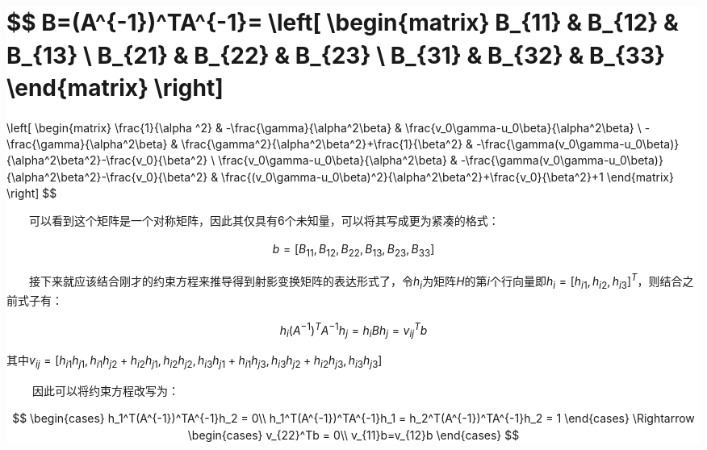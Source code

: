 $$
B=(A^{-1})^TA^{-1}=
\left[
 \begin{matrix}
   B_{11} & B_{12} & B_{13} \\
   B_{21} & B_{22} & B_{23} \\
   B_{31} & B_{32} & B_{33}
  \end{matrix}
\right]
=
\left[
 \begin{matrix}
   \frac{1}{\alpha ^2} & -\frac{\gamma}{\alpha^2\beta} & \frac{v_0\gamma-u_0\beta}{\alpha^2\beta} \\
   -\frac{\gamma}{\alpha^2\beta} & \frac{\gamma^2}{\alpha^2\beta^2}+\frac{1}{\beta^2} & -\frac{\gamma(v_0\gamma-u_0\beta)}{\alpha^2\beta^2}-\frac{v_0}{\beta^2} \\
   \frac{v_0\gamma-u_0\beta}{\alpha^2\beta} & -\frac{\gamma(v_0\gamma-u_0\beta)}{\alpha^2\beta^2}-\frac{v_0}{\beta^2} & \frac{(v_0\gamma-u_0\beta)^2}{\alpha^2\beta^2}+\frac{v_0}{\beta^2}+1
  \end{matrix}
\right]
$$


​		&#8195;&#8195;可以看到这个矩阵是一个对称矩阵，因此其仅具有6个未知量，可以将其写成更为紧凑的格式：


$$
b=[B_{11},B_{12},B_{22},B_{13},B_{23},B_{33}]
$$


​		&#8195;&#8195;接下来就应该结合刚才的约束方程来推导得到射影变换矩阵的表达形式了，令$h_i$为矩阵$H$的第$i$个行向量即$h_i=[h_{i1}, h_{i2}, h_{i3}]^T$，则结合之前式子有：


$$
h_i(A^{-1})^TA^{-1}h_j = h_iBh_j=v_{ij}^Tb
$$


其中$v_{ij}=[h_{i1}h_{j1},h_{i1}h_{j2}+h_{i2}h_{j1},h_{i2}h_{j2},h_{i3}h_{j1}+h_{i1}h_{j3},h_{i3}h_{j2}+h_{i2}h_{j3},h_{i3}h_{j3}]$

​		&#8195;&#8195;因此可以将约束方程改写为：


$$
\begin{cases}
h_1^T(A^{-1})^TA^{-1}h_2 = 0\\
h_1^T(A^{-1})^TA^{-1}h_1 = h_2^T(A^{-1})^TA^{-1}h_2 = 1
\end{cases}
\Rightarrow
\begin{cases}
v_{22}^Tb = 0\\
v_{11}b=v_{12}b
\end{cases}
$$

